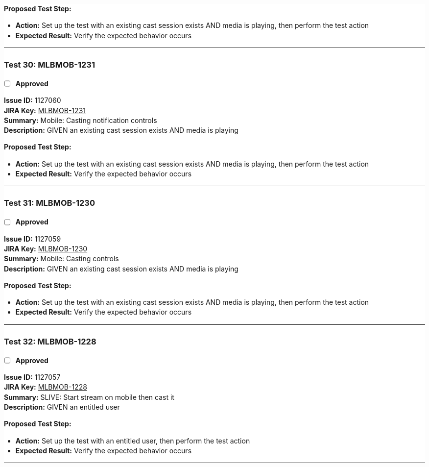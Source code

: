 **Proposed Test Step:**
- **Action:** Set up the test with an existing cast session exists
AND media is playing, then perform the test action
- **Expected Result:** Verify the expected behavior occurs

---

### Test 30: MLBMOB-1231

- [ ] **Approved**

**Issue ID:** 1127060  
**JIRA Key:** [MLBMOB-1231](https://baseball.atlassian.net/browse/MLBMOB-1231)  
**Summary:** Mobile: Casting notification controls  
**Description:** GIVEN an existing cast session exists
AND media is playing  

**Proposed Test Step:**
- **Action:** Set up the test with an existing cast session exists
AND media is playing, then perform the test action
- **Expected Result:** Verify the expected behavior occurs

---

### Test 31: MLBMOB-1230

- [ ] **Approved**

**Issue ID:** 1127059  
**JIRA Key:** [MLBMOB-1230](https://baseball.atlassian.net/browse/MLBMOB-1230)  
**Summary:** Mobile: Casting controls  
**Description:** GIVEN an existing cast session exists
AND media is playing  

**Proposed Test Step:**
- **Action:** Set up the test with an existing cast session exists
AND media is playing, then perform the test action
- **Expected Result:** Verify the expected behavior occurs

---

### Test 32: MLBMOB-1228

- [ ] **Approved**

**Issue ID:** 1127057  
**JIRA Key:** [MLBMOB-1228](https://baseball.atlassian.net/browse/MLBMOB-1228)  
**Summary:** SLIVE: Start stream on mobile then cast it  
**Description:** GIVEN an entitled user

  

**Proposed Test Step:**
- **Action:** Set up the test with an entitled user, then perform the test action
- **Expected Result:** Verify the expected behavior occurs

---